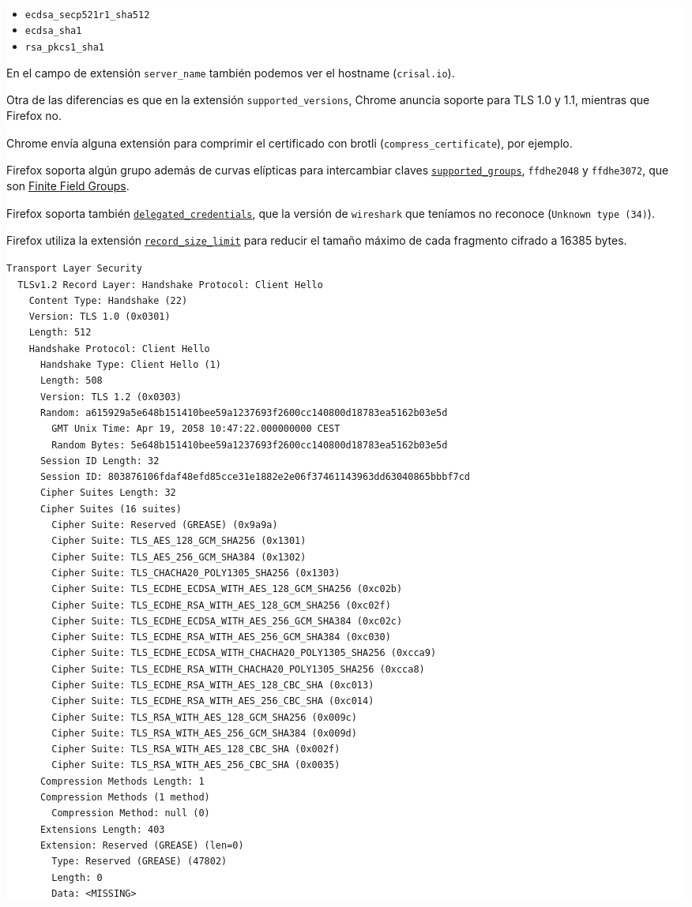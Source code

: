  * `ecdsa_secp521r1_sha512`
 * `ecdsa_sha1`
 * `rsa_pkcs1_sha1`

En el campo de extensión `server_name` también podemos ver el hostname
(`crisal.io`).

Otra de las diferencias es que en la extensión `supported_versions`, Chrome
anuncia soporte para TLS 1.0 y 1.1, mientras que Firefox no.

Chrome envía alguna extensión para comprimir el certificado con brotli
(`compress_certificate`), por ejemplo.

Firefox soporta algún grupo además de curvas elípticas para intercambiar claves
[`supported_groups`](https://trac.tools.ietf.org/html/draft-ietf-tls-rfc8446bis-00#section-4.2.7),
`ffdhe2048` y `ffdhe3072`, que son [Finite Field
Groups](https://en.wikipedia.org/wiki/Finite_field#Applications).

Firefox soporta también
[`delegated_credentials`](https://tools.ietf.org/html/draft-ietf-tls-subcerts-09),
que la versión de `wireshark` que teníamos no reconoce (`Unknown type (34)`).

Firefox utiliza la extensión
[`record_size_limit`](https://trac.tools.ietf.org/html/rfc8449) para reducir el
tamaño máximo de cada fragmento cifrado a 16385 bytes.

```
Transport Layer Security
  TLSv1.2 Record Layer: Handshake Protocol: Client Hello
    Content Type: Handshake (22)
    Version: TLS 1.0 (0x0301)
    Length: 512
    Handshake Protocol: Client Hello
      Handshake Type: Client Hello (1)
      Length: 508
      Version: TLS 1.2 (0x0303)
      Random: a615929a5e648b151410bee59a1237693f2600cc140800d18783ea5162b03e5d
        GMT Unix Time: Apr 19, 2058 10:47:22.000000000 CEST
        Random Bytes: 5e648b151410bee59a1237693f2600cc140800d18783ea5162b03e5d
      Session ID Length: 32
      Session ID: 803876106fdaf48efd85cce31e1882e2e06f37461143963dd63040865bbbf7cd
      Cipher Suites Length: 32
      Cipher Suites (16 suites)
        Cipher Suite: Reserved (GREASE) (0x9a9a)
        Cipher Suite: TLS_AES_128_GCM_SHA256 (0x1301)
        Cipher Suite: TLS_AES_256_GCM_SHA384 (0x1302)
        Cipher Suite: TLS_CHACHA20_POLY1305_SHA256 (0x1303)
        Cipher Suite: TLS_ECDHE_ECDSA_WITH_AES_128_GCM_SHA256 (0xc02b)
        Cipher Suite: TLS_ECDHE_RSA_WITH_AES_128_GCM_SHA256 (0xc02f)
        Cipher Suite: TLS_ECDHE_ECDSA_WITH_AES_256_GCM_SHA384 (0xc02c)
        Cipher Suite: TLS_ECDHE_RSA_WITH_AES_256_GCM_SHA384 (0xc030)
        Cipher Suite: TLS_ECDHE_ECDSA_WITH_CHACHA20_POLY1305_SHA256 (0xcca9)
        Cipher Suite: TLS_ECDHE_RSA_WITH_CHACHA20_POLY1305_SHA256 (0xcca8)
        Cipher Suite: TLS_ECDHE_RSA_WITH_AES_128_CBC_SHA (0xc013)
        Cipher Suite: TLS_ECDHE_RSA_WITH_AES_256_CBC_SHA (0xc014)
        Cipher Suite: TLS_RSA_WITH_AES_128_GCM_SHA256 (0x009c)
        Cipher Suite: TLS_RSA_WITH_AES_256_GCM_SHA384 (0x009d)
        Cipher Suite: TLS_RSA_WITH_AES_128_CBC_SHA (0x002f)
        Cipher Suite: TLS_RSA_WITH_AES_256_CBC_SHA (0x0035)
      Compression Methods Length: 1
      Compression Methods (1 method)
        Compression Method: null (0)
      Extensions Length: 403
      Extension: Reserved (GREASE) (len=0)
        Type: Reserved (GREASE) (47802)
        Length: 0
        Data: <MISSING>
```